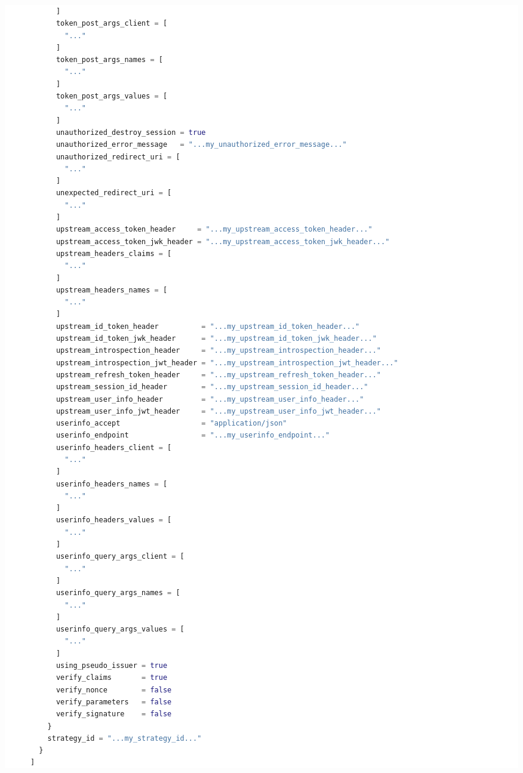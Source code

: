 ```terraform
            ]
            token_post_args_client = [
              "..."
            ]
            token_post_args_names = [
              "..."
            ]
            token_post_args_values = [
              "..."
            ]
            unauthorized_destroy_session = true
            unauthorized_error_message   = "...my_unauthorized_error_message..."
            unauthorized_redirect_uri = [
              "..."
            ]
            unexpected_redirect_uri = [
              "..."
            ]
            upstream_access_token_header     = "...my_upstream_access_token_header..."
            upstream_access_token_jwk_header = "...my_upstream_access_token_jwk_header..."
            upstream_headers_claims = [
              "..."
            ]
            upstream_headers_names = [
              "..."
            ]
            upstream_id_token_header          = "...my_upstream_id_token_header..."
            upstream_id_token_jwk_header      = "...my_upstream_id_token_jwk_header..."
            upstream_introspection_header     = "...my_upstream_introspection_header..."
            upstream_introspection_jwt_header = "...my_upstream_introspection_jwt_header..."
            upstream_refresh_token_header     = "...my_upstream_refresh_token_header..."
            upstream_session_id_header        = "...my_upstream_session_id_header..."
            upstream_user_info_header         = "...my_upstream_user_info_header..."
            upstream_user_info_jwt_header     = "...my_upstream_user_info_jwt_header..."
            userinfo_accept                   = "application/json"
            userinfo_endpoint                 = "...my_userinfo_endpoint..."
            userinfo_headers_client = [
              "..."
            ]
            userinfo_headers_names = [
              "..."
            ]
            userinfo_headers_values = [
              "..."
            ]
            userinfo_query_args_client = [
              "..."
            ]
            userinfo_query_args_names = [
              "..."
            ]
            userinfo_query_args_values = [
              "..."
            ]
            using_pseudo_issuer = true
            verify_claims       = true
            verify_nonce        = false
            verify_parameters   = false
            verify_signature    = false
          }
          strategy_id = "...my_strategy_id..."
        }
      ]
```